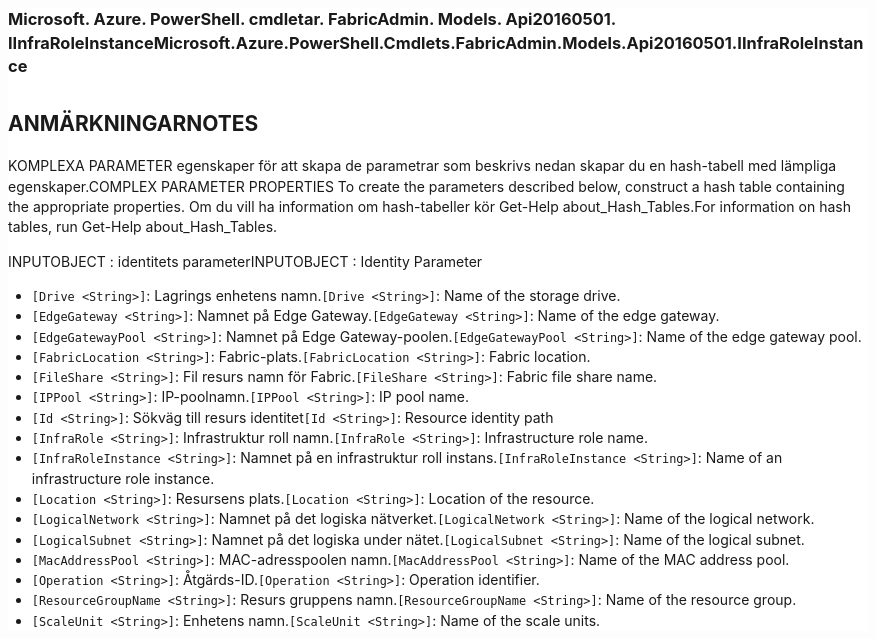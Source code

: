 ### <span data-ttu-id="ec09e-139">Microsoft. Azure. PowerShell. cmdletar. FabricAdmin. Models. Api20160501. IInfraRoleInstance</span><span class="sxs-lookup"><span data-stu-id="ec09e-139">Microsoft.Azure.PowerShell.Cmdlets.FabricAdmin.Models.Api20160501.IInfraRoleInstance</span></span>



## <span data-ttu-id="ec09e-140">ANMÄRKNINGAR</span><span class="sxs-lookup"><span data-stu-id="ec09e-140">NOTES</span></span>

<span data-ttu-id="ec09e-141">KOMPLEXA PARAMETER egenskaper för att skapa de parametrar som beskrivs nedan skapar du en hash-tabell med lämpliga egenskaper.</span><span class="sxs-lookup"><span data-stu-id="ec09e-141">COMPLEX PARAMETER PROPERTIES To create the parameters described below, construct a hash table containing the appropriate properties.</span></span> <span data-ttu-id="ec09e-142">Om du vill ha information om hash-tabeller kör Get-Help about_Hash_Tables.</span><span class="sxs-lookup"><span data-stu-id="ec09e-142">For information on hash tables, run Get-Help about_Hash_Tables.</span></span>

<span data-ttu-id="ec09e-143">INPUTOBJECT <IFabricAdminIdentity> : identitets parameter</span><span class="sxs-lookup"><span data-stu-id="ec09e-143">INPUTOBJECT <IFabricAdminIdentity>: Identity Parameter</span></span>
  - <span data-ttu-id="ec09e-144">`[Drive <String>]`: Lagrings enhetens namn.</span><span class="sxs-lookup"><span data-stu-id="ec09e-144">`[Drive <String>]`: Name of the storage drive.</span></span>
  - <span data-ttu-id="ec09e-145">`[EdgeGateway <String>]`: Namnet på Edge Gateway.</span><span class="sxs-lookup"><span data-stu-id="ec09e-145">`[EdgeGateway <String>]`: Name of the edge gateway.</span></span>
  - <span data-ttu-id="ec09e-146">`[EdgeGatewayPool <String>]`: Namnet på Edge Gateway-poolen.</span><span class="sxs-lookup"><span data-stu-id="ec09e-146">`[EdgeGatewayPool <String>]`: Name of the edge gateway pool.</span></span>
  - <span data-ttu-id="ec09e-147">`[FabricLocation <String>]`: Fabric-plats.</span><span class="sxs-lookup"><span data-stu-id="ec09e-147">`[FabricLocation <String>]`: Fabric location.</span></span>
  - <span data-ttu-id="ec09e-148">`[FileShare <String>]`: Fil resurs namn för Fabric.</span><span class="sxs-lookup"><span data-stu-id="ec09e-148">`[FileShare <String>]`: Fabric file share name.</span></span>
  - <span data-ttu-id="ec09e-149">`[IPPool <String>]`: IP-poolnamn.</span><span class="sxs-lookup"><span data-stu-id="ec09e-149">`[IPPool <String>]`: IP pool name.</span></span>
  - <span data-ttu-id="ec09e-150">`[Id <String>]`: Sökväg till resurs identitet</span><span class="sxs-lookup"><span data-stu-id="ec09e-150">`[Id <String>]`: Resource identity path</span></span>
  - <span data-ttu-id="ec09e-151">`[InfraRole <String>]`: Infrastruktur roll namn.</span><span class="sxs-lookup"><span data-stu-id="ec09e-151">`[InfraRole <String>]`: Infrastructure role name.</span></span>
  - <span data-ttu-id="ec09e-152">`[InfraRoleInstance <String>]`: Namnet på en infrastruktur roll instans.</span><span class="sxs-lookup"><span data-stu-id="ec09e-152">`[InfraRoleInstance <String>]`: Name of an infrastructure role instance.</span></span>
  - <span data-ttu-id="ec09e-153">`[Location <String>]`: Resursens plats.</span><span class="sxs-lookup"><span data-stu-id="ec09e-153">`[Location <String>]`: Location of the resource.</span></span>
  - <span data-ttu-id="ec09e-154">`[LogicalNetwork <String>]`: Namnet på det logiska nätverket.</span><span class="sxs-lookup"><span data-stu-id="ec09e-154">`[LogicalNetwork <String>]`: Name of the logical network.</span></span>
  - <span data-ttu-id="ec09e-155">`[LogicalSubnet <String>]`: Namnet på det logiska under nätet.</span><span class="sxs-lookup"><span data-stu-id="ec09e-155">`[LogicalSubnet <String>]`: Name of the logical subnet.</span></span>
  - <span data-ttu-id="ec09e-156">`[MacAddressPool <String>]`: MAC-adresspoolen namn.</span><span class="sxs-lookup"><span data-stu-id="ec09e-156">`[MacAddressPool <String>]`: Name of the MAC address pool.</span></span>
  - <span data-ttu-id="ec09e-157">`[Operation <String>]`: Åtgärds-ID.</span><span class="sxs-lookup"><span data-stu-id="ec09e-157">`[Operation <String>]`: Operation identifier.</span></span>
  - <span data-ttu-id="ec09e-158">`[ResourceGroupName <String>]`: Resurs gruppens namn.</span><span class="sxs-lookup"><span data-stu-id="ec09e-158">`[ResourceGroupName <String>]`: Name of the resource group.</span></span>
  - <span data-ttu-id="ec09e-159">`[ScaleUnit <String>]`: Enhetens namn.</span><span class="sxs-lookup"><span data-stu-id="ec09e-159">`[ScaleUnit <String>]`: Name of the scale units.</span></span>